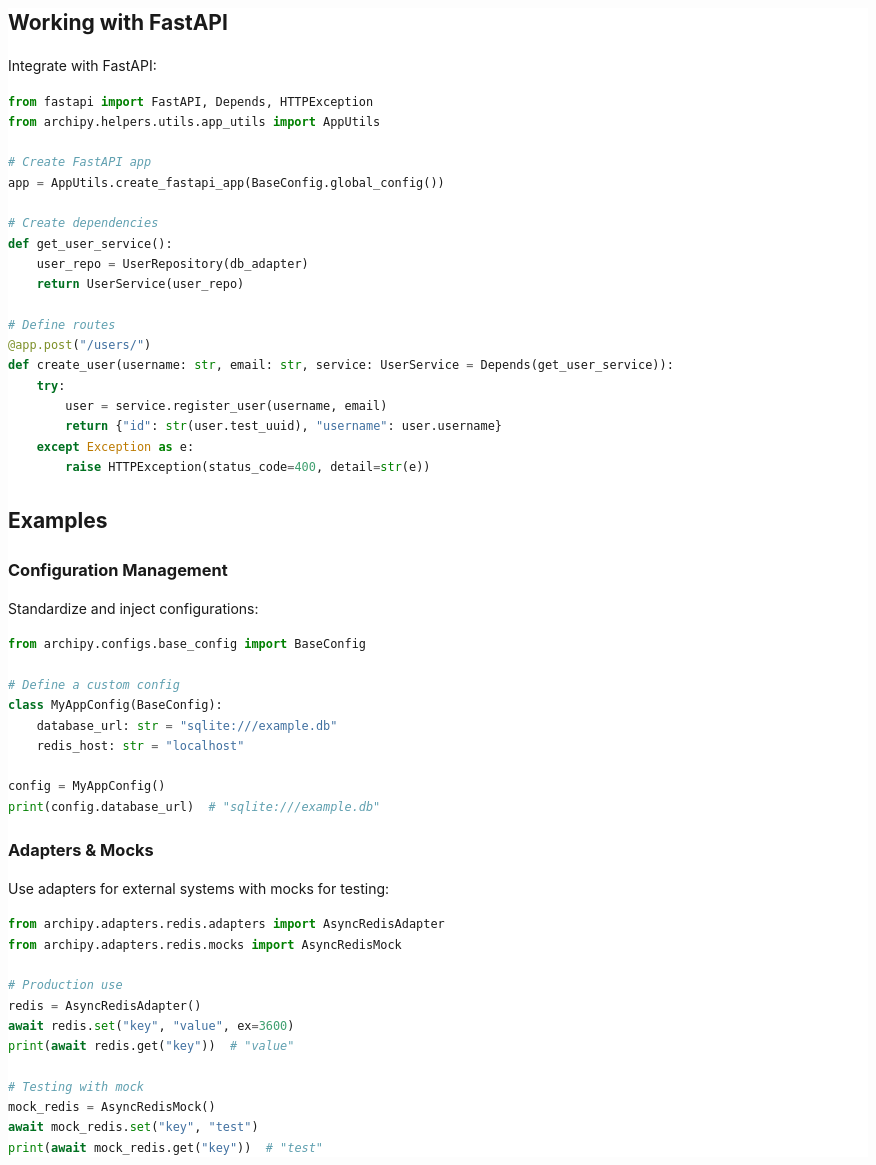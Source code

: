## Working with FastAPI

Integrate with FastAPI:

```python
from fastapi import FastAPI, Depends, HTTPException
from archipy.helpers.utils.app_utils import AppUtils

# Create FastAPI app
app = AppUtils.create_fastapi_app(BaseConfig.global_config())

# Create dependencies
def get_user_service():
    user_repo = UserRepository(db_adapter)
    return UserService(user_repo)

# Define routes
@app.post("/users/")
def create_user(username: str, email: str, service: UserService = Depends(get_user_service)):
    try:
        user = service.register_user(username, email)
        return {"id": str(user.test_uuid), "username": user.username}
    except Exception as e:
        raise HTTPException(status_code=400, detail=str(e))
```

## Examples

### Configuration Management

Standardize and inject configurations:

```python
from archipy.configs.base_config import BaseConfig

# Define a custom config
class MyAppConfig(BaseConfig):
    database_url: str = "sqlite:///example.db"
    redis_host: str = "localhost"

config = MyAppConfig()
print(config.database_url)  # "sqlite:///example.db"
```

### Adapters & Mocks

Use adapters for external systems with mocks for testing:

```python
from archipy.adapters.redis.adapters import AsyncRedisAdapter
from archipy.adapters.redis.mocks import AsyncRedisMock

# Production use
redis = AsyncRedisAdapter()
await redis.set("key", "value", ex=3600)
print(await redis.get("key"))  # "value"

# Testing with mock
mock_redis = AsyncRedisMock()
await mock_redis.set("key", "test")
print(await mock_redis.get("key"))  # "test"
```
